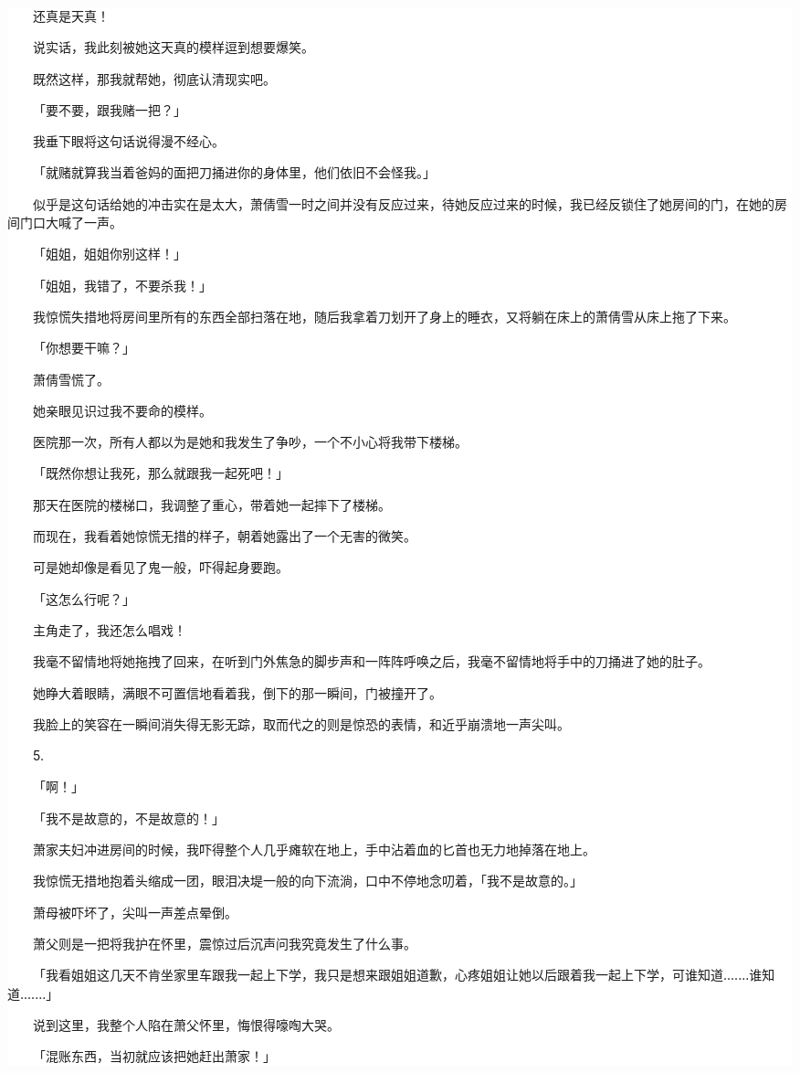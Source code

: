 &emsp;&emsp;还真是天真！  
  
&emsp;&emsp;说实话，我此刻被她这天真的模样逗到想要爆笑。  
  
&emsp;&emsp;既然这样，那我就帮她，彻底认清现实吧。  
  
&emsp;&emsp;「要不要，跟我赌一把？」  
  
&emsp;&emsp;我垂下眼将这句话说得漫不经心。  
  
&emsp;&emsp;「就赌就算我当着爸妈的面把刀捅进你的身体里，他们依旧不会怪我。」  
  
&emsp;&emsp;似乎是这句话给她的冲击实在是太大，萧倩雪一时之间并没有反应过来，待她反应过来的时候，我已经反锁住了她房间的门，在她的房间门口大喊了一声。  
  
&emsp;&emsp;「姐姐，姐姐你别这样！」  
  
&emsp;&emsp;「姐姐，我错了，不要杀我！」  
  
&emsp;&emsp;我惊慌失措地将房间里所有的东西全部扫落在地，随后我拿着刀划开了身上的睡衣，又将躺在床上的萧倩雪从床上拖了下来。  
  
&emsp;&emsp;「你想要干嘛？」  
  
&emsp;&emsp;萧倩雪慌了。  
  
&emsp;&emsp;她亲眼见识过我不要命的模样。  
  
&emsp;&emsp;医院那一次，所有人都以为是她和我发生了争吵，一个不小心将我带下楼梯。  
  
&emsp;&emsp;「既然你想让我死，那么就跟我一起死吧！」  
  
&emsp;&emsp;那天在医院的楼梯口，我调整了重心，带着她一起摔下了楼梯。  
  
&emsp;&emsp;而现在，我看着她惊慌无措的样子，朝着她露出了一个无害的微笑。  
  
&emsp;&emsp;可是她却像是看见了鬼一般，吓得起身要跑。  
  
&emsp;&emsp;「这怎么行呢？」  
  
&emsp;&emsp;主角走了，我还怎么唱戏！  
  
&emsp;&emsp;我毫不留情地将她拖拽了回来，在听到门外焦急的脚步声和一阵阵呼唤之后，我毫不留情地将手中的刀捅进了她的肚子。  
  
&emsp;&emsp;她睁大着眼睛，满眼不可置信地看着我，倒下的那一瞬间，门被撞开了。  
  
&emsp;&emsp;我脸上的笑容在一瞬间消失得无影无踪，取而代之的则是惊恐的表情，和近乎崩溃地一声尖叫。  
  
&emsp;&emsp;5.  
  
&emsp;&emsp;「啊！」  
  
&emsp;&emsp;「我不是故意的，不是故意的！」  
  
&emsp;&emsp;萧家夫妇冲进房间的时候，我吓得整个人几乎瘫软在地上，手中沾着血的匕首也无力地掉落在地上。  
  
&emsp;&emsp;我惊慌无措地抱着头缩成一团，眼泪决堤一般的向下流淌，口中不停地念叨着，「我不是故意的。」  
  
&emsp;&emsp;萧母被吓坏了，尖叫一声差点晕倒。  
  
&emsp;&emsp;萧父则是一把将我护在怀里，震惊过后沉声问我究竟发生了什么事。  
  
&emsp;&emsp;「我看姐姐这几天不肯坐家里车跟我一起上下学，我只是想来跟姐姐道歉，心疼姐姐让她以后跟着我一起上下学，可谁知道.......谁知道.......」  
  
&emsp;&emsp;说到这里，我整个人陷在萧父怀里，悔恨得嚎啕大哭。  
  
&emsp;&emsp;「混账东西，当初就应该把她赶出萧家！」  
  